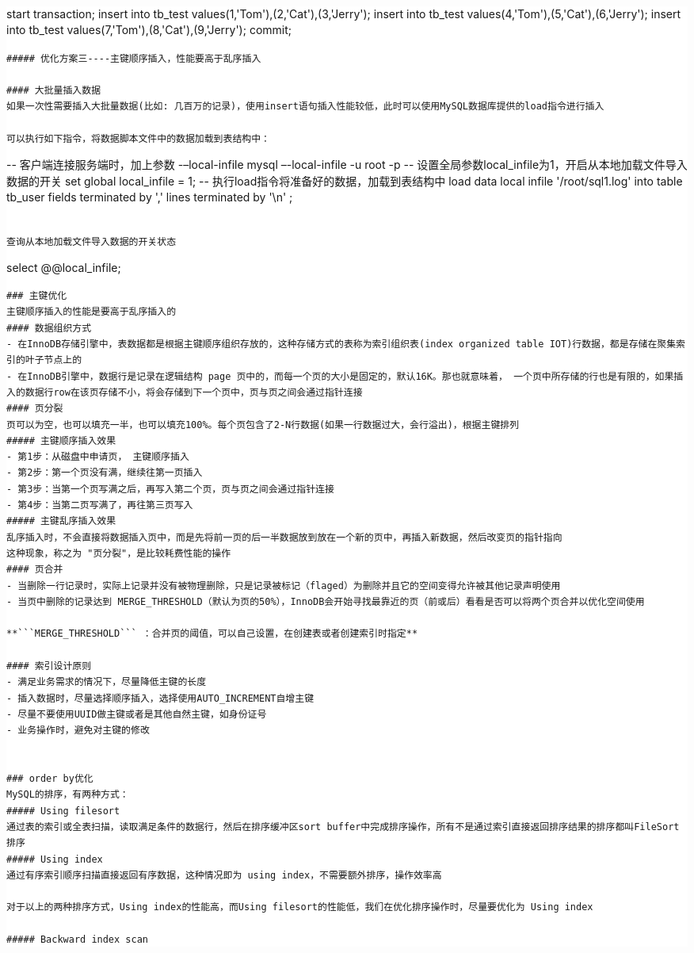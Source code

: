 start transaction;
insert into tb_test values(1,'Tom'),(2,'Cat'),(3,'Jerry');
insert into tb_test values(4,'Tom'),(5,'Cat'),(6,'Jerry');
insert into tb_test values(7,'Tom'),(8,'Cat'),(9,'Jerry');
commit;
```
##### 优化方案三----主键顺序插入，性能要高于乱序插入

#### 大批量插入数据
如果一次性需要插入大批量数据(比如: 几百万的记录)，使用insert语句插入性能较低，此时可以使用MySQL数据库提供的load指令进行插入

可以执行如下指令，将数据脚本文件中的数据加载到表结构中：
```
-- 客户端连接服务端时，加上参数 -–local-infile
mysql –-local-infile -u root -p
-- 设置全局参数local_infile为1，开启从本地加载文件导入数据的开关
set global local_infile = 1;
-- 执行load指令将准备好的数据，加载到表结构中
load data local infile '/root/sql1.log' into table tb_user fields terminated by ',' lines terminated by '\n' ;
```

查询从本地加载文件导入数据的开关状态
```
select @@local_infile;
```
### 主键优化
主键顺序插入的性能是要高于乱序插入的
#### 数据组织方式
- 在InnoDB存储引擎中，表数据都是根据主键顺序组织存放的，这种存储方式的表称为索引组织表(index organized table IOT)行数据，都是存储在聚集索引的叶子节点上的
- 在InnoDB引擎中，数据行是记录在逻辑结构 page 页中的，而每一个页的大小是固定的，默认16K。那也就意味着， 一个页中所存储的行也是有限的，如果插入的数据行row在该页存储不小，将会存储到下一个页中，页与页之间会通过指针连接
#### 页分裂
页可以为空，也可以填充一半，也可以填充100%。每个页包含了2-N行数据(如果一行数据过大，会行溢出)，根据主键排列
##### 主键顺序插入效果
- 第1步：从磁盘中申请页， 主键顺序插入
- 第2步：第一个页没有满，继续往第一页插入
- 第3步：当第一个页写满之后，再写入第二个页，页与页之间会通过指针连接
- 第4步：当第二页写满了，再往第三页写入
##### 主键乱序插入效果
乱序插入时，不会直接将数据插入页中，而是先将前一页的后一半数据放到放在一个新的页中，再插入新数据，然后改变页的指针指向
这种现象，称之为 "页分裂"，是比较耗费性能的操作
#### 页合并
- 当删除一行记录时，实际上记录并没有被物理删除，只是记录被标记（flaged）为删除并且它的空间变得允许被其他记录声明使用
- 当页中删除的记录达到 MERGE_THRESHOLD（默认为页的50%），InnoDB会开始寻找最靠近的页（前或后）看看是否可以将两个页合并以优化空间使用

**```MERGE_THRESHOLD``` ：合并页的阈值，可以自己设置，在创建表或者创建索引时指定**

#### 索引设计原则
- 满足业务需求的情况下，尽量降低主键的长度
- 插入数据时，尽量选择顺序插入，选择使用AUTO_INCREMENT自增主键
- 尽量不要使用UUID做主键或者是其他自然主键，如身份证号
- 业务操作时，避免对主键的修改


### order by优化
MySQL的排序，有两种方式：
##### Using filesort
通过表的索引或全表扫描，读取满足条件的数据行，然后在排序缓冲区sort buffer中完成排序操作，所有不是通过索引直接返回排序结果的排序都叫FileSort排序
##### Using index
通过有序索引顺序扫描直接返回有序数据，这种情况即为 using index，不需要额外排序，操作效率高

对于以上的两种排序方式，Using index的性能高，而Using filesort的性能低，我们在优化排序操作时，尽量要优化为 Using index

##### Backward index scan
```